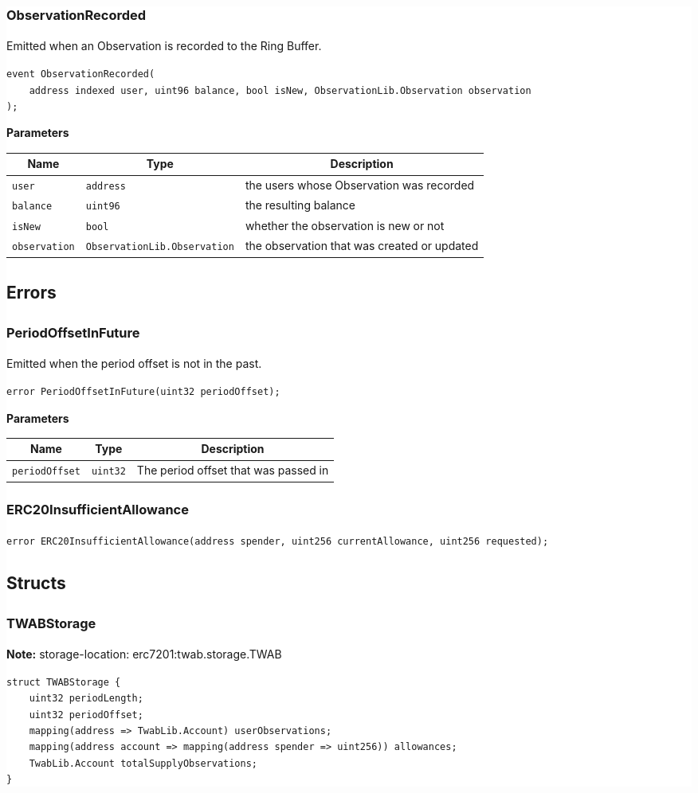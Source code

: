 ### ObservationRecorded

Emitted when an Observation is recorded to the Ring Buffer.

```solidity
event ObservationRecorded(
    address indexed user, uint96 balance, bool isNew, ObservationLib.Observation observation
);
```

**Parameters**

| Name          | Type                         | Description                                 |
| ------------- | ---------------------------- | ------------------------------------------- |
| `user`        | `address`                    | the users whose Observation was recorded    |
| `balance`     | `uint96`                     | the resulting balance                       |
| `isNew`       | `bool`                       | whether the observation is new or not       |
| `observation` | `ObservationLib.Observation` | the observation that was created or updated |

## Errors

### PeriodOffsetInFuture

Emitted when the period offset is not in the past.

```solidity
error PeriodOffsetInFuture(uint32 periodOffset);
```

**Parameters**

| Name           | Type     | Description                          |
| -------------- | -------- | ------------------------------------ |
| `periodOffset` | `uint32` | The period offset that was passed in |

### ERC20InsufficientAllowance

```solidity
error ERC20InsufficientAllowance(address spender, uint256 currentAllowance, uint256 requested);
```

## Structs

### TWABStorage

**Note:**
storage-location: erc7201:twab.storage.TWAB

```solidity
struct TWABStorage {
    uint32 periodLength;
    uint32 periodOffset;
    mapping(address => TwabLib.Account) userObservations;
    mapping(address account => mapping(address spender => uint256)) allowances;
    TwabLib.Account totalSupplyObservations;
}
```

